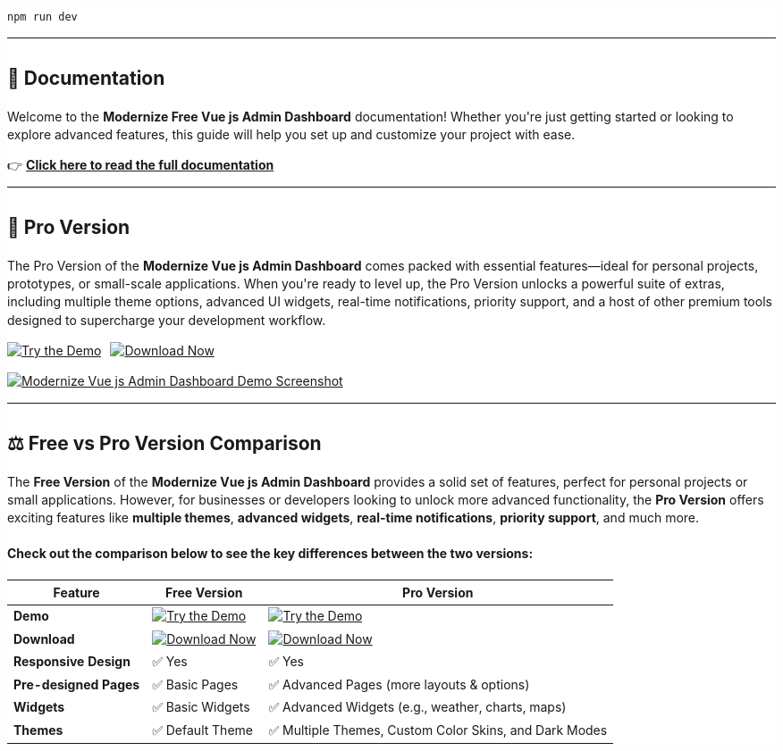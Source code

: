 ```bash
npm run dev
```

---

## 📝 Documentation

Welcome to the **Modernize Free  Vue js Admin Dashboard** documentation! Whether you're just getting started or looking to explore advanced features, this guide will help you set up and customize your project with ease.

👉 **[Click here to read the full documentation](https://adminmart.github.io/free-documentation/vue/modernize/index.html?ref=56)**

---

## 💎 Pro Version

The Pro Version of the **Modernize Vue js Admin Dashboard** comes packed with essential features—ideal for personal projects, prototypes, or small-scale applications. When you're ready to level up, the Pro Version unlocks a powerful suite of extras, including multiple theme options, advanced UI widgets, real-time notifications, priority support, and a host of other premium tools designed to supercharge your development workflow.

<div style="display: flex; gap: 10px; align-items: center;">
  <a href="https://modernize-vuejs.adminmart.com/dashboards/modern?ref=56" target="_blank">
    <img src="https://img.shields.io/badge/Try_the_Demo-Click_Here-blue" alt="Try the Demo">
  </a>
  <a href="https://adminmart.com/product/modernize-vuetify-vue-admin-dashboard/?ref=56" target="_blank">
    <img src="https://img.shields.io/badge/Download_Now-Click_Here-green" alt="Download Now">
  </a>
</div>

[![Modernize Vue js Admin Dashboard Demo Screenshot](https://adminmart.com/wp-content/uploads/2023/02/modernize-vuetify-admin-dashboard-min.png)](https://adminmart.com/product/modernize-vuetify-vue-admin-dashboard/?ref=56)

---

## ⚖️ Free vs Pro Version Comparison

The **Free Version** of the **Modernize Vue js Admin Dashboard** provides a solid set of features, perfect for personal projects or small applications. However, for businesses or developers looking to unlock more advanced functionality, the **Pro Version** offers exciting features like **multiple themes**, **advanced widgets**, **real-time notifications**, **priority support**, and much more. 


#### Check out the comparison below to see the key differences between the two versions:

| **Feature**                      | **Free Version**                       | **Pro Version**                                      |
|-----------------------------------|----------------------------------------|-----------------------------------------------------|
| **Demo**                          | [![Try the Demo](https://img.shields.io/badge/Try_the_Demo-Click_Here-blue)](https://modernize-vue3-free.netlify.app/?ref=56)                               | [![Try the Demo](https://img.shields.io/badge/Try_the_Demo-Click_Here-blue)](https://modernize-vuejs.adminmart.com/dashboards/modern?ref=56)                                              |
| **Download**                      | [![Download Now](https://img.shields.io/badge/Download_Now-Click_Here-green)](https://adminmart.com/product/modernize-free-vuetify-vue-js-admin-dashboard/?ref=56)                                | [![Download Now](https://img.shields.io/badge/Download_Now-Click_Here-green)](https://adminmart.com/product/modernize-vuetify-vue-admin-dashboard/?ref=56)                                          |
| **Responsive Design**             | ✅ Yes                                 | ✅ Yes                                              |
| **Pre-designed Pages**            | ✅ Basic Pages                         | ✅ Advanced Pages (more layouts & options)           |
| **Widgets**                       | ✅ Basic Widgets                       | ✅ Advanced Widgets (e.g., weather, charts, maps)    |
| **Themes**                        | ✅ Default Theme                | ✅ Multiple Themes, Custom Color Skins, and Dark Modes |
